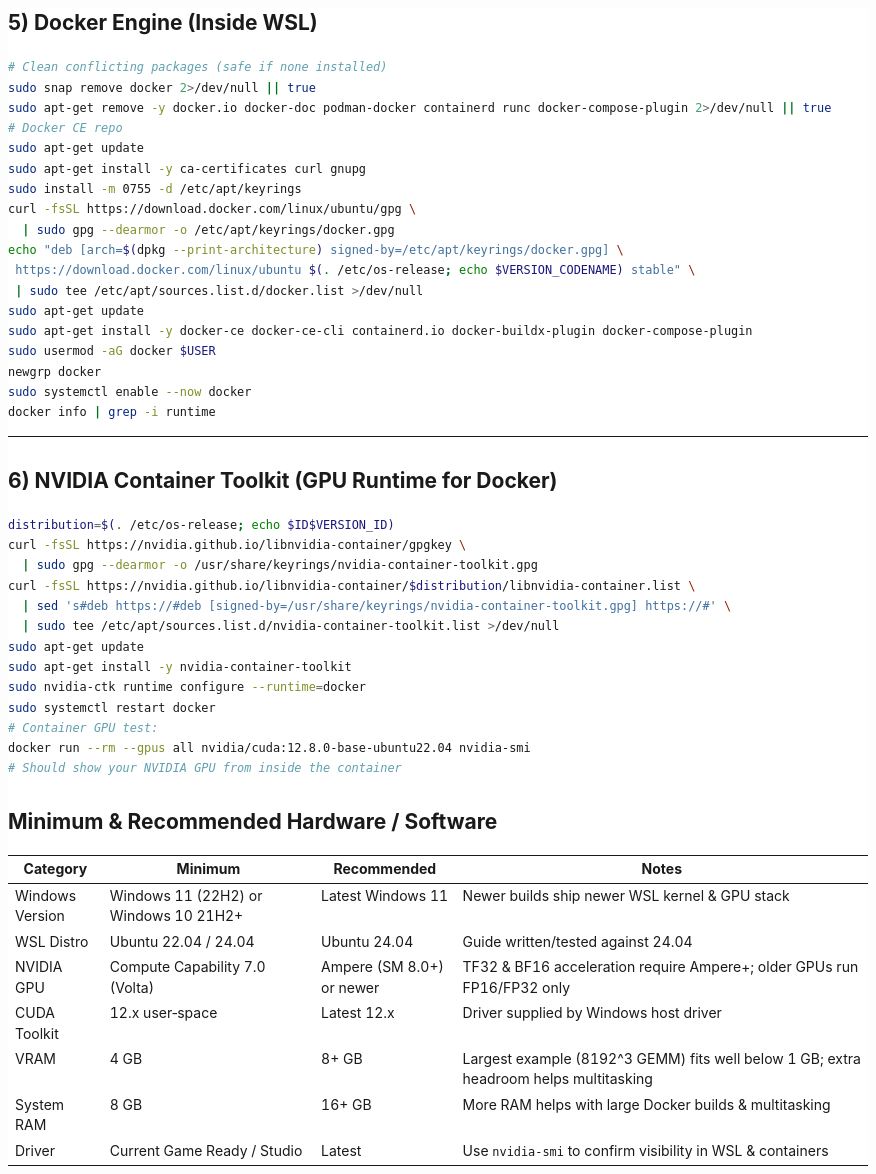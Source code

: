 
## 5) Docker Engine (Inside WSL)

```bash
# Clean conflicting packages (safe if none installed)
sudo snap remove docker 2>/dev/null || true
sudo apt-get remove -y docker.io docker-doc podman-docker containerd runc docker-compose-plugin 2>/dev/null || true
# Docker CE repo
sudo apt-get update
sudo apt-get install -y ca-certificates curl gnupg
sudo install -m 0755 -d /etc/apt/keyrings
curl -fsSL https://download.docker.com/linux/ubuntu/gpg \
  | sudo gpg --dearmor -o /etc/apt/keyrings/docker.gpg
echo "deb [arch=$(dpkg --print-architecture) signed-by=/etc/apt/keyrings/docker.gpg] \
 https://download.docker.com/linux/ubuntu $(. /etc/os-release; echo $VERSION_CODENAME) stable" \
 | sudo tee /etc/apt/sources.list.d/docker.list >/dev/null
sudo apt-get update
sudo apt-get install -y docker-ce docker-ce-cli containerd.io docker-buildx-plugin docker-compose-plugin
sudo usermod -aG docker $USER
newgrp docker
sudo systemctl enable --now docker
docker info | grep -i runtime
```

---

## 6) NVIDIA Container Toolkit (GPU Runtime for Docker)

```bash
distribution=$(. /etc/os-release; echo $ID$VERSION_ID)
curl -fsSL https://nvidia.github.io/libnvidia-container/gpgkey \
  | sudo gpg --dearmor -o /usr/share/keyrings/nvidia-container-toolkit.gpg
curl -fsSL https://nvidia.github.io/libnvidia-container/$distribution/libnvidia-container.list \
  | sed 's#deb https://#deb [signed-by=/usr/share/keyrings/nvidia-container-toolkit.gpg] https://#' \
  | sudo tee /etc/apt/sources.list.d/nvidia-container-toolkit.list >/dev/null
sudo apt-get update
sudo apt-get install -y nvidia-container-toolkit
sudo nvidia-ctk runtime configure --runtime=docker
sudo systemctl restart docker
# Container GPU test:
docker run --rm --gpus all nvidia/cuda:12.8.0-base-ubuntu22.04 nvidia-smi
# Should show your NVIDIA GPU from inside the container

```

## Minimum & Recommended Hardware / Software

| Category | Minimum | Recommended | Notes |
|----------|---------|-------------|-------|
| Windows Version | Windows 11 (22H2) or Windows 10 21H2+ | Latest Windows 11 | Newer builds ship newer WSL kernel & GPU stack |
| WSL Distro | Ubuntu 22.04 / 24.04 | Ubuntu 24.04 | Guide written/tested against 24.04 |
| NVIDIA GPU | Compute Capability 7.0 (Volta) | Ampere (SM 8.0+) or newer | TF32 & BF16 acceleration require Ampere+; older GPUs run FP16/FP32 only |
| CUDA Toolkit | 12.x user‑space | Latest 12.x | Driver supplied by Windows host driver |
| VRAM | 4 GB | 8+ GB | Largest example (8192^3 GEMM) fits well below 1 GB; extra headroom helps multitasking |
| System RAM | 8 GB | 16+ GB | More RAM helps with large Docker builds & multitasking |
| Driver | Current Game Ready / Studio | Latest | Use `nvidia-smi` to confirm visibility in WSL & containers |
